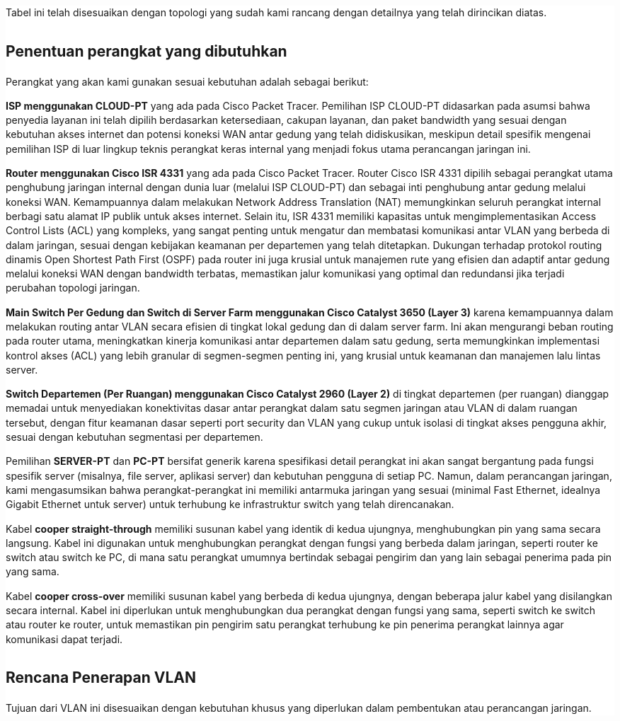 Tabel ini telah disesuaikan dengan topologi yang sudah kami rancang dengan detailnya yang telah dirincikan diatas.

## Penentuan perangkat yang dibutuhkan
Perangkat yang akan kami gunakan sesuai kebutuhan adalah sebagai berikut:

**ISP menggunakan CLOUD-PT** yang ada pada Cisco Packet Tracer. Pemilihan ISP CLOUD-PT didasarkan pada asumsi bahwa penyedia layanan ini telah dipilih berdasarkan ketersediaan, cakupan layanan, dan paket bandwidth yang sesuai dengan kebutuhan akses internet dan potensi koneksi WAN antar gedung yang telah didiskusikan, meskipun detail spesifik mengenai pemilihan ISP di luar lingkup teknis perangkat keras internal yang menjadi fokus utama perancangan jaringan ini.

**Router menggunakan Cisco ISR 4331** yang ada pada Cisco Packet Tracer. Router Cisco ISR 4331 dipilih sebagai perangkat utama penghubung jaringan internal dengan dunia luar (melalui ISP CLOUD-PT) dan sebagai inti penghubung antar gedung melalui koneksi WAN. Kemampuannya dalam melakukan Network Address Translation (NAT) memungkinkan seluruh perangkat internal berbagi satu alamat IP publik untuk akses internet. Selain itu, ISR 4331 memiliki kapasitas untuk mengimplementasikan Access Control Lists (ACL) yang kompleks, yang sangat penting untuk mengatur dan membatasi komunikasi antar VLAN yang berbeda di dalam jaringan, sesuai dengan kebijakan keamanan per departemen yang telah ditetapkan. Dukungan terhadap protokol routing dinamis Open Shortest Path First (OSPF) pada router ini juga krusial untuk manajemen rute yang efisien dan adaptif antar gedung melalui koneksi WAN dengan bandwidth terbatas, memastikan jalur komunikasi yang optimal dan redundansi jika terjadi perubahan topologi jaringan.

**Main Switch Per Gedung dan Switch di Server Farm menggunakan Cisco Catalyst 3650 (Layer 3)** karena kemampuannya dalam melakukan routing antar VLAN secara efisien di tingkat lokal gedung dan di dalam server farm. Ini akan mengurangi beban routing pada router utama, meningkatkan kinerja komunikasi antar departemen dalam satu gedung, serta memungkinkan implementasi kontrol akses (ACL) yang lebih granular di segmen-segmen penting ini, yang krusial untuk keamanan dan manajemen lalu lintas server.

**Switch Departemen (Per Ruangan) menggunakan Cisco Catalyst 2960 (Layer 2)** di tingkat departemen (per ruangan) dianggap memadai untuk menyediakan konektivitas dasar antar perangkat dalam satu segmen jaringan atau VLAN di dalam ruangan tersebut, dengan fitur keamanan dasar seperti port security dan VLAN yang cukup untuk isolasi di tingkat akses pengguna akhir, sesuai dengan kebutuhan segmentasi per departemen.

Pemilihan **SERVER-PT** dan **PC-PT** bersifat generik karena spesifikasi detail perangkat ini akan sangat bergantung pada fungsi spesifik server (misalnya, file server, aplikasi server) dan kebutuhan pengguna di setiap PC. Namun, dalam perancangan jaringan, kami mengasumsikan bahwa perangkat-perangkat ini memiliki antarmuka jaringan yang sesuai (minimal Fast Ethernet, idealnya Gigabit Ethernet untuk server) untuk terhubung ke infrastruktur switch yang telah direncanakan.

Kabel **cooper straight-through** memiliki susunan kabel yang identik di kedua ujungnya, menghubungkan pin yang sama secara langsung. Kabel ini digunakan untuk menghubungkan perangkat dengan fungsi yang berbeda dalam jaringan, seperti router ke switch atau switch ke PC, di mana satu perangkat umumnya bertindak sebagai pengirim dan yang lain sebagai penerima pada pin yang sama.

Kabel **cooper cross-over** memiliki susunan kabel yang berbeda di kedua ujungnya, dengan beberapa jalur kabel yang disilangkan secara internal. Kabel ini diperlukan untuk menghubungkan dua perangkat dengan fungsi yang sama, seperti switch ke switch atau router ke router, untuk memastikan pin pengirim satu perangkat terhubung ke pin penerima perangkat lainnya agar komunikasi dapat terjadi.

## Rencana Penerapan VLAN
Tujuan dari VLAN ini disesuaikan dengan kebutuhan khusus yang diperlukan dalam pembentukan atau perancangan jaringan.
